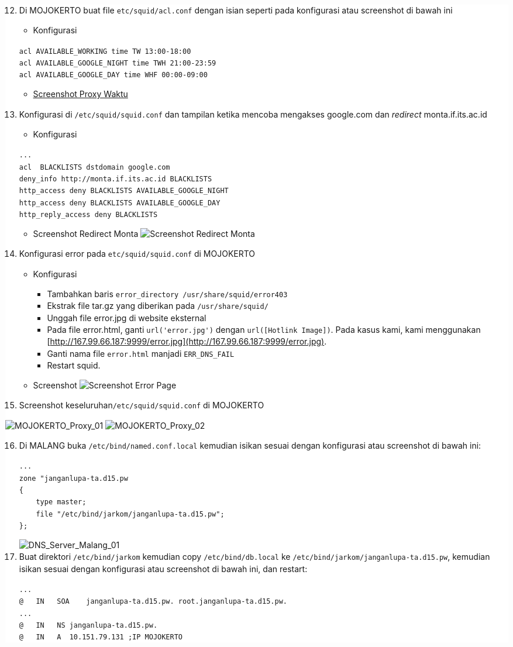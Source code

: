 12. Di MOJOKERTO buat file `etc/squid/acl.conf` dengan isian seperti pada konfigurasi atau screenshot di bawah ini
	* Konfigurasi
	~~~
	acl AVAILABLE_WORKING time TW 13:00-18:00
	acl AVAILABLE_GOOGLE_NIGHT time TWH 21:00-23:59
	acl AVAILABLE_GOOGLE_DAY time WHF 00:00-09:00
	~~~
	* [Screenshot Proxy Waktu](https://user-images.githubusercontent.com/58472359/100533324-976b9e00-3235-11eb-8d84-698717eaf7f9.png)
	
13. Konfigurasi di `/etc/squid/squid.conf` dan tampilan ketika mencoba mengakses google.com dan _redirect_ monta.if.its.ac.id
	* Konfigurasi
	~~~
	...
	acl  BLACKLISTS dstdomain google.com
	deny_info http://monta.if.its.ac.id BLACKLISTS
	http_access deny BLACKLISTS AVAILABLE_GOOGLE_NIGHT
	http_access deny BLACKLISTS AVAILABLE_GOOGLE_DAY
	http_reply_access deny BLACKLISTS
	~~~
	* Screenshot Redirect Monta 
	![Screenshot Redirect Monta](https://user-images.githubusercontent.com/58472359/100533426-a7d04880-3236-11eb-8a99-57e57bdcc116.png)
	
14. Konfigurasi error pada `etc/squid/squid.conf` di MOJOKERTO

	- Konfigurasi
		- Tambahkan baris `error_directory /usr/share/squid/error403`
		- Ekstrak file tar.gz yang diberikan pada `/usr/share/squid/`
		- Unggah file error.jpg di website eksternal
		- Pada file error.html, ganti `url('error.jpg')` dengan `url([Hotlink Image])`. Pada kasus kami, kami menggunakan [http://167.99.66.187:9999/error.jpg](http://167.99.66.187:9999/error.jpg).
		- Ganti nama file `error.html` manjadi `ERR_DNS_FAIL`
		- Restart squid.
	
	- Screenshot
	![Screenshot Error Page](https://user-images.githubusercontent.com/24503760/100541230-ef75c500-3274-11eb-8169-33abfc7fbd92.png)
	
15. Screenshot keseluruhan`/etc/squid/squid.conf` di MOJOKERTO
<img width="496" alt="MOJOKERTO_Proxy_01" src="https://user-images.githubusercontent.com/58472359/100544545-1d650480-3289-11eb-9d44-37133b84bd01.png">
<img width="496" alt="MOJOKERTO_Proxy_02" src="https://user-images.githubusercontent.com/58472359/100544543-1a6a1400-3289-11eb-920e-dd442e39b3c6.png">

16. Di MALANG buka `/etc/bind/named.conf.local` kemudian isikan sesuai dengan konfigurasi atau screenshot di bawah ini:
	~~~
	...
	zone "janganlupa-ta.d15.pw
	{
		type master;
		file "/etc/bind/jarkom/janganlupa-ta.d15.pw";
	};
	~~~
	<img width="496" alt="DNS_Server_Malang_01" src="https://user-images.githubusercontent.com/58472359/100533293-5c696a80-3235-11eb-8271-d1b9042a0cb6.png">
17. Buat direktori `/etc/bind/jarkom` kemudian copy `/etc/bind/db.local` ke `/etc/bind/jarkom/janganlupa-ta.d15.pw`, kemudian isikan sesuai dengan konfigurasi atau screenshot di bawah ini, dan restart:
	~~~
	...
	@	IN	 SOA	janganlupa-ta.d15.pw. root.janganlupa-ta.d15.pw.
	...
	@	IN	 NS	janganlupa-ta.d15.pw.
	@	IN	 A	10.151.79.131 ;IP MOJOKERTO